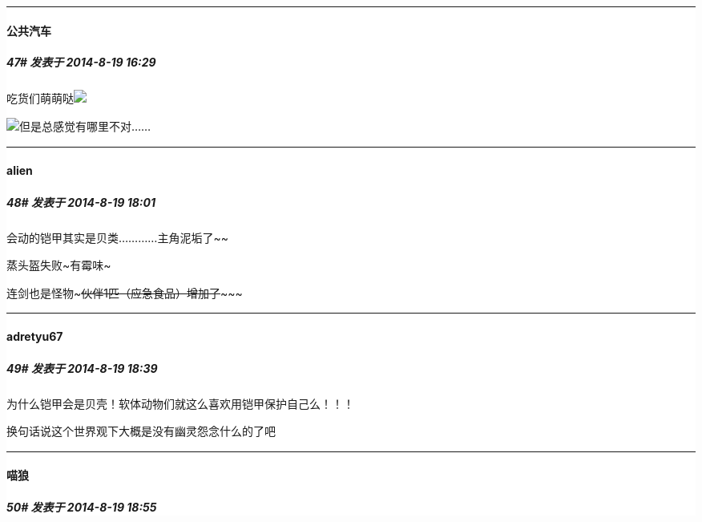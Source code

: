 





-----

####  公共汽车  
##### 47#       发表于 2014-8-19 16:29




吃货们萌萌哒<img src="https://static.saraba1st.com/image/smiley/face/77.gif" referrerpolicy="no-referrer">

<img src="https://static.saraba1st.com/image/smiley/face/141.gif" referrerpolicy="no-referrer">但是总感觉有哪里不对……







-----

####  alien  
##### 48#       发表于 2014-8-19 18:01




会动的铠甲其实是贝类…………主角泥垢了~~

蒸头盔失败~有霉味~

连剑也是怪物~~~伙伴1匹（应急食品）增加了~~~~~







-----

####  adretyu67  
##### 49#       发表于 2014-8-19 18:39




为什么铠甲会是贝壳！软体动物们就这么喜欢用铠甲保护自己么！！！


换句话说这个世界观下大概是没有幽灵怨念什么的了吧







-----

####  喵狼  
##### 50#       发表于 2014-8-19 18:55
